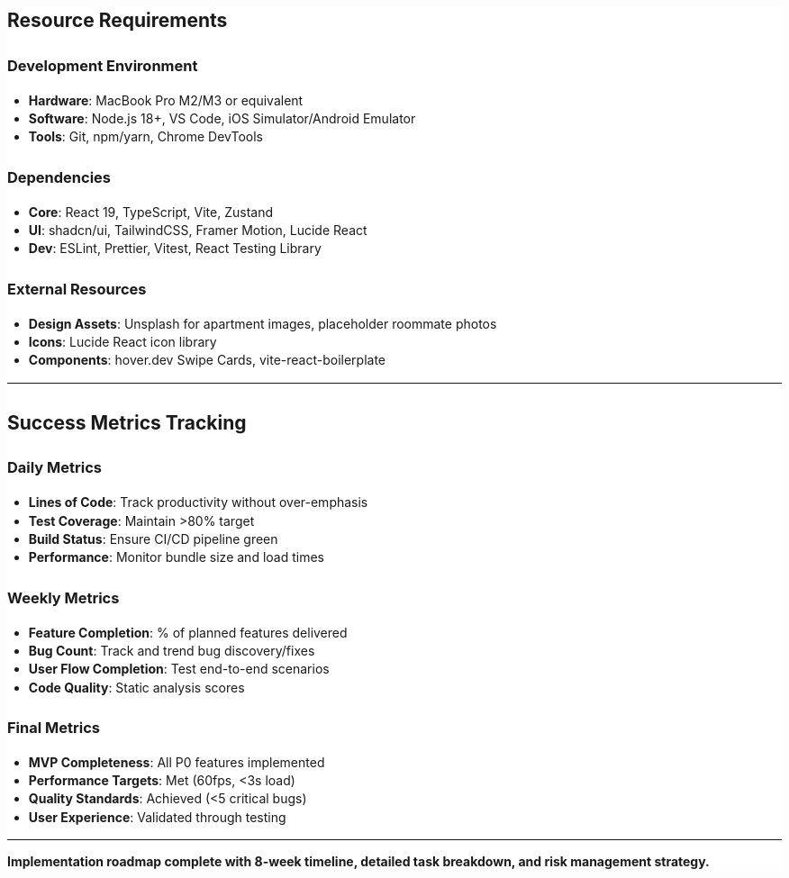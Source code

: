 
## Resource Requirements

### Development Environment
- **Hardware**: MacBook Pro M2/M3 or equivalent
- **Software**: Node.js 18+, VS Code, iOS Simulator/Android Emulator
- **Tools**: Git, npm/yarn, Chrome DevTools

### Dependencies
- **Core**: React 19, TypeScript, Vite, Zustand
- **UI**: shadcn/ui, TailwindCSS, Framer Motion, Lucide React
- **Dev**: ESLint, Prettier, Vitest, React Testing Library

### External Resources
- **Design Assets**: Unsplash for apartment images, placeholder roommate photos
- **Icons**: Lucide React icon library
- **Components**: hover.dev Swipe Cards, vite-react-boilerplate

---

## Success Metrics Tracking

### Daily Metrics
- **Lines of Code**: Track productivity without over-emphasis
- **Test Coverage**: Maintain >80% target
- **Build Status**: Ensure CI/CD pipeline green
- **Performance**: Monitor bundle size and load times

### Weekly Metrics
- **Feature Completion**: % of planned features delivered
- **Bug Count**: Track and trend bug discovery/fixes
- **User Flow Completion**: Test end-to-end scenarios
- **Code Quality**: Static analysis scores

### Final Metrics
- **MVP Completeness**: All P0 features implemented
- **Performance Targets**: Met (60fps, <3s load)
- **Quality Standards**: Achieved (<5 critical bugs)
- **User Experience**: Validated through testing

---

**Implementation roadmap complete with 8-week timeline, detailed task breakdown, and risk management strategy.**
